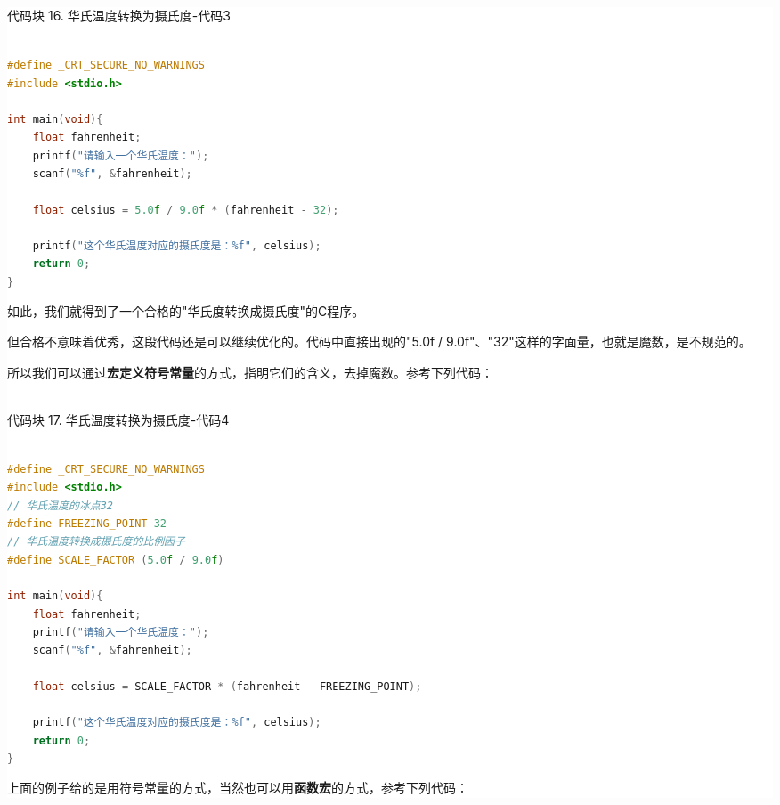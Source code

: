 ###### 

代码块 16. 华氏温度转换为摄氏度-代码3

```c

#define _CRT_SECURE_NO_WARNINGS
#include <stdio.h>

int main(void){
    float fahrenheit;
    printf("请输入一个华氏温度：");
    scanf("%f", &fahrenheit);

    float celsius = 5.0f / 9.0f * (fahrenheit - 32);

    printf("这个华氏温度对应的摄氏度是：%f", celsius);
    return 0;
}
```

如此，我们就得到了一个合格的"华氏度转换成摄氏度"的C程序。

但合格不意味着优秀，这段代码还是可以继续优化的。代码中直接出现的"5.0f / 9.0f"、"32"这样的字面量，也就是魔数，是不规范的。

所以我们可以通过**宏定义符号常量**的方式，指明它们的含义，去掉魔数。参考下列代码：

###### 

代码块 17. 华氏温度转换为摄氏度-代码4

```c

#define _CRT_SECURE_NO_WARNINGS
#include <stdio.h>
// 华氏温度的冰点32
#define FREEZING_POINT 32
// 华氏温度转换成摄氏度的比例因子
#define SCALE_FACTOR (5.0f / 9.0f)

int main(void){
    float fahrenheit;
    printf("请输入一个华氏温度：");
    scanf("%f", &fahrenheit);

    float celsius = SCALE_FACTOR * (fahrenheit - FREEZING_POINT);

    printf("这个华氏温度对应的摄氏度是：%f", celsius);
    return 0;
}
```



上面的例子给的是用符号常量的方式，当然也可以用**函数宏**的方式，参考下列代码：

###### 

